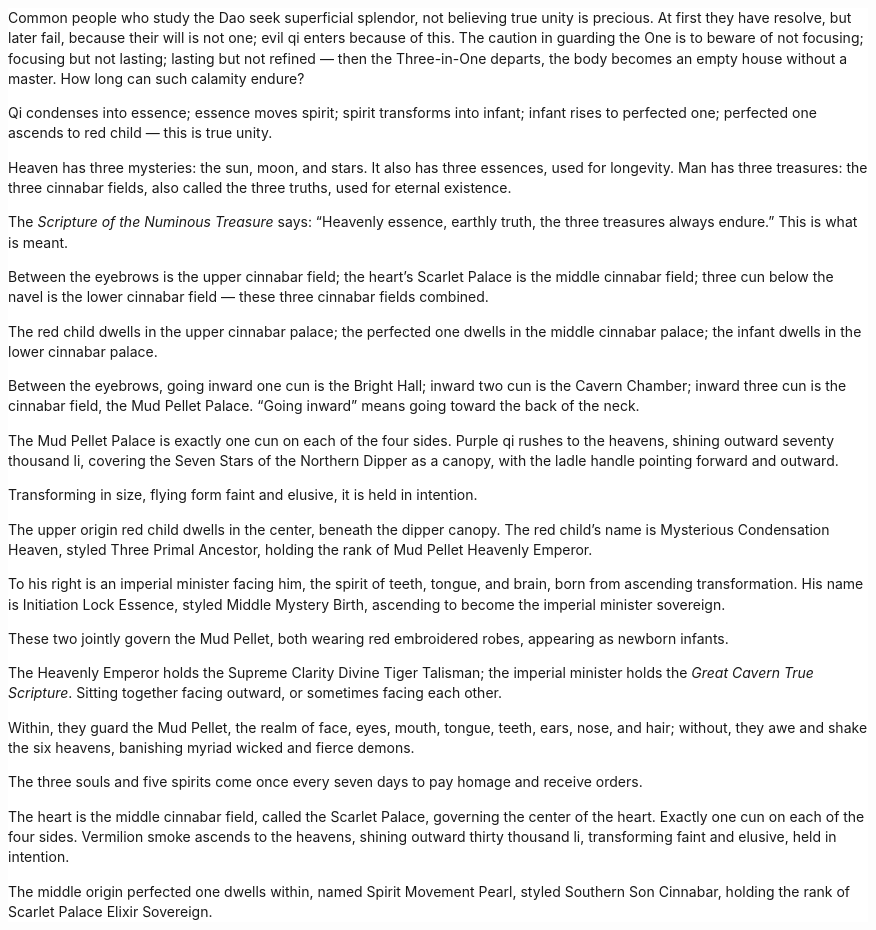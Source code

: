 Common people who study the Dao seek superficial splendor, not believing true unity is precious. At first they have resolve, but later fail, because their will is not one; evil qi enters because of this. The caution in guarding the One is to beware of not focusing; focusing but not lasting; lasting but not refined — then the Three-in-One departs, the body becomes an empty house without a master. How long can such calamity endure?

Qi condenses into essence; essence moves spirit; spirit transforms into infant; infant rises to perfected one; perfected one ascends to red child — this is true unity.

Heaven has three mysteries: the sun, moon, and stars. It also has three essences, used for longevity. Man has three treasures: the three cinnabar fields, also called the three truths, used for eternal existence.

The *Scripture of the Numinous Treasure* says: “Heavenly essence, earthly truth, the three treasures always endure.” This is what is meant.

Between the eyebrows is the upper cinnabar field; the heart’s Scarlet Palace is the middle cinnabar field; three cun below the navel is the lower cinnabar field — these three cinnabar fields combined.

The red child dwells in the upper cinnabar palace; the perfected one dwells in the middle cinnabar palace; the infant dwells in the lower cinnabar palace.

Between the eyebrows, going inward one cun is the Bright Hall; inward two cun is the Cavern Chamber; inward three cun is the cinnabar field, the Mud Pellet Palace. “Going inward” means going toward the back of the neck.

The Mud Pellet Palace is exactly one cun on each of the four sides. Purple qi rushes to the heavens, shining outward seventy thousand li, covering the Seven Stars of the Northern Dipper as a canopy, with the ladle handle pointing forward and outward.

Transforming in size, flying form faint and elusive, it is held in intention.

The upper origin red child dwells in the center, beneath the dipper canopy. The red child’s name is Mysterious Condensation Heaven, styled Three Primal Ancestor, holding the rank of Mud Pellet Heavenly Emperor.

To his right is an imperial minister facing him, the spirit of teeth, tongue, and brain, born from ascending transformation. His name is Initiation Lock Essence, styled Middle Mystery Birth, ascending to become the imperial minister sovereign.

These two jointly govern the Mud Pellet, both wearing red embroidered robes, appearing as newborn infants.

The Heavenly Emperor holds the Supreme Clarity Divine Tiger Talisman; the imperial minister holds the *Great Cavern True Scripture*. Sitting together facing outward, or sometimes facing each other.

Within, they guard the Mud Pellet, the realm of face, eyes, mouth, tongue, teeth, ears, nose, and hair; without, they awe and shake the six heavens, banishing myriad wicked and fierce demons.

The three souls and five spirits come once every seven days to pay homage and receive orders.

The heart is the middle cinnabar field, called the Scarlet Palace, governing the center of the heart. Exactly one cun on each of the four sides. Vermilion smoke ascends to the heavens, shining outward thirty thousand li, transforming faint and elusive, held in intention.

The middle origin perfected one dwells within, named Spirit Movement Pearl, styled Southern Son Cinnabar, holding the rank of Scarlet Palace Elixir Sovereign.
